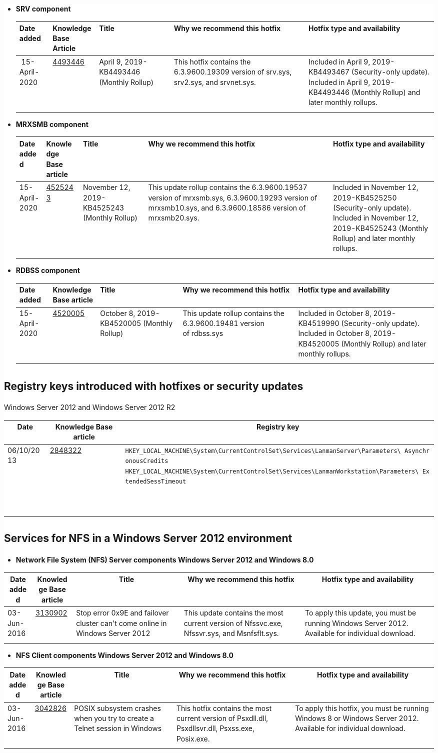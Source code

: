 - **SRV component**

    | Date added| Knowledge Base Article| Title| Why we recommend this hotfix| Hotfix type and availability |
    |---|---|---|---|---|
    | 15-April-2020| [4493446](https://support.microsoft.com/help/3161561)|April 9, 2019-KB4493446 (Monthly Rollup)|This hotfix contains the 6.3.9600.19309 version of srv.sys, srv2.sys, and srvnet.sys.|Included in April 9, 2019-KB4493467 (Security-only update).<br/>Included in April 9, 2019-KB4493446 (Monthly Rollup) and later monthly rollups.|
    ||||||

- **MRXSMB component**

    | Date added| Knowledge Base article| Title| Why we recommend this hotfix| Hotfix type and availability |
    |---|---|---|---|---|
    |15-April-2020| [4525243](https://support.microsoft.com/help/3156418)|November 12, 2019-KB4525243 (Monthly Rollup)<br/>|This update rollup contains the 6.3.9600.19537 version of mrxsmb.sys, 6.3.9600.19293 version of mrxsmb10.sys, and 6.3.9600.18586 version of mrxsmb20.sys.|Included in November 12, 2019-KB4525250 (Security-only update).<br/>Included in November 12, 2019-KB4525243 (Monthly Rollup) and later monthly rollups.|
    ||||||

- **RDBSS component**

    | Date added| Knowledge Base article| Title| Why we recommend this hotfix| Hotfix type and availability |
    |---|---|---|---|---|
    |15-April-2020| [4520005](https://support.microsoft.com/help/3156418)|October 8, 2019-KB4520005 (Monthly Rollup)|This update rollup contains the 6.3.9600.19481 version of rdbss.sys|Included in October 8, 2019-KB4519990 (Security-only update).<br/>Included in October 8, 2019-KB4520005 (Monthly Rollup) and later monthly rollups.|
    ||||||

## Registry keys introduced with hotfixes or security updates

Windows Server 2012 and Windows Server 2012 R2

| Date| Knowledge Base article| Registry key |
|---|---|---|
|06/10/2013| [2848322](https://support.microsoft.com/help/2848322)|`HKEY_LOCAL_MACHINE\System\CurrentControlSet\Services\LanmanServer\Parameters\ AsynchronousCredits` <br/>`HKEY_LOCAL_MACHINE\System\CurrentControlSet\Services\LanmanWorkstation\Parameters\ ExtendedSessTimeout` |
||| |
||| |
||||

## Services for NFS in a Windows Server 2012 environment

- **Network File System (NFS) Server components Windows Server 2012 and Windows 8.0**

| Date added| Knowledge Base article| Title| Why we recommend this hotfix| Hotfix type and availability |
|---|---|---|---|---|
|03-Jun-2016| [3130902](https://support.microsoft.com/help/3130902)|Stop error 0x9E and failover cluster can't come online in Windows Server 2012|This update contains the most current version of Nfssvc.exe, Nfssvr.sys, and Msnfsflt.sys.|To apply this update, you must be running Windows Server 2012. Available for individual download.|
||||||

- **NFS Client components Windows Server 2012 and Windows 8.0**

| Date added| Knowledge Base article| Title| Why we recommend this hotfix| Hotfix type and availability |
|---|---|---|---|---|
|03-Jun-2016| [3042826](https://support.microsoft.com/help/3042826)|POSIX subsystem crashes when you try to create a Telnet session in Windows|This hotfix contains the most current version of Psxdll.dll, Psxdllsvr.dll, Psxss.exe, Posix.exe.|To apply this hotfix, you must be running Windows 8 or Windows Server 2012. Available for individual download.|
||||||
